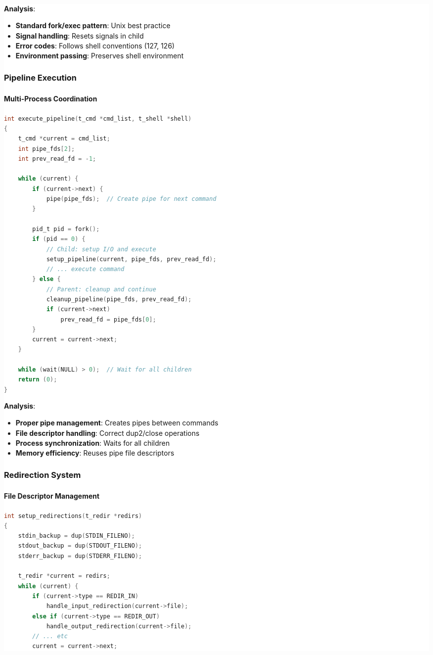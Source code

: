 **Analysis**:
- **Standard fork/exec pattern**: Unix best practice
- **Signal handling**: Resets signals in child
- **Error codes**: Follows shell conventions (127, 126)
- **Environment passing**: Preserves shell environment

### **Pipeline Execution**

#### **Multi-Process Coordination**
```c
int execute_pipeline(t_cmd *cmd_list, t_shell *shell)
{
    t_cmd *current = cmd_list;
    int pipe_fds[2];
    int prev_read_fd = -1;
    
    while (current) {
        if (current->next) {
            pipe(pipe_fds);  // Create pipe for next command
        }
        
        pid_t pid = fork();
        if (pid == 0) {
            // Child: setup I/O and execute
            setup_pipeline(current, pipe_fds, prev_read_fd);
            // ... execute command
        } else {
            // Parent: cleanup and continue
            cleanup_pipeline(pipe_fds, prev_read_fd);
            if (current->next)
                prev_read_fd = pipe_fds[0];
        }
        current = current->next;
    }
    
    while (wait(NULL) > 0);  // Wait for all children
    return (0);
}
```

**Analysis**:
- **Proper pipe management**: Creates pipes between commands
- **File descriptor handling**: Correct dup2/close operations
- **Process synchronization**: Waits for all children
- **Memory efficiency**: Reuses pipe file descriptors

### **Redirection System**

#### **File Descriptor Management**
```c
int setup_redirections(t_redir *redirs)
{
    stdin_backup = dup(STDIN_FILENO);
    stdout_backup = dup(STDOUT_FILENO);
    stderr_backup = dup(STDERR_FILENO);
    
    t_redir *current = redirs;
    while (current) {
        if (current->type == REDIR_IN)
            handle_input_redirection(current->file);
        else if (current->type == REDIR_OUT)
            handle_output_redirection(current->file);
        // ... etc
        current = current->next;
```